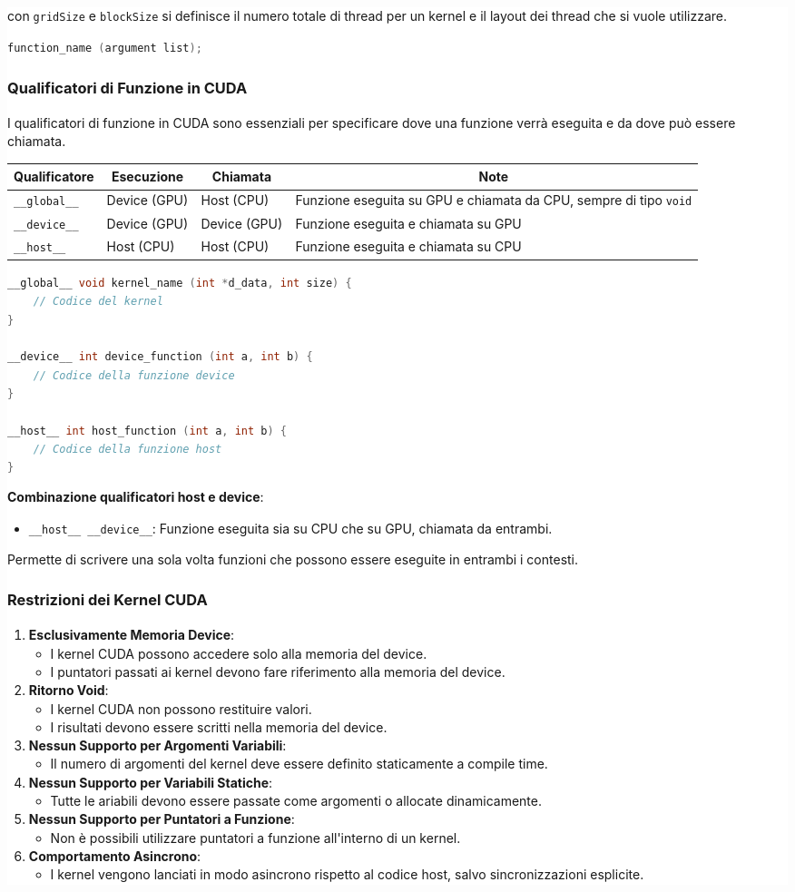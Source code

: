 con ```gridSize``` e ```blockSize``` si definisce il numero totale di thread per un kernel e il layout dei thread che si vuole utilizzare.

```c
function_name (argument list);
```

### Qualificatori di Funzione in CUDA

I qualificatori di funzione in CUDA sono essenziali per specificare dove una funzione verrà eseguita e da dove può essere chiamata.

| **Qualificatore** | **Esecuzione** | **Chiamata** | **Note** |
|---|---|---|---|
| ```__global__``` | Device (GPU) | Host (CPU) | Funzione eseguita su GPU e chiamata da CPU, sempre di tipo ```void```|
| ```__device__``` | Device (GPU) | Device (GPU) | Funzione eseguita e chiamata su GPU |
| ```__host__``` | Host (CPU) | Host (CPU) | Funzione eseguita e chiamata su CPU |

```c
__global__ void kernel_name (int *d_data, int size) {
    // Codice del kernel
}

__device__ int device_function (int a, int b) {
    // Codice della funzione device
}

__host__ int host_function (int a, int b) {
    // Codice della funzione host
}
```

**Combinazione qualificatori host e device**:

- ```__host__ __device__```: Funzione eseguita sia su CPU che su GPU, chiamata da entrambi.

Permette di scrivere una sola volta funzioni che possono essere eseguite in entrambi i contesti.

### Restrizioni dei Kernel CUDA

1. **Esclusivamente Memoria Device**:
    - I kernel CUDA possono accedere solo alla memoria del device.
    - I puntatori passati ai kernel devono fare riferimento alla memoria del device.
2. **Ritorno Void**:
    - I kernel CUDA non possono restituire valori.
    - I risultati devono essere scritti nella memoria del device.
3. **Nessun Supporto per Argomenti Variabili**:
   - Il numero di argomenti del kernel deve essere definito staticamente a compile time.
4. **Nessun Supporto per Variabili Statiche**:
   - Tutte le ariabili devono essere passate come argomenti o allocate dinamicamente.
5. **Nessun Supporto per Puntatori a Funzione**:
   - Non è possibili utilizzare puntatori a funzione all'interno di un kernel.
6. **Comportamento Asincrono**:
    - I kernel vengono lanciati in modo asincrono rispetto al codice host, salvo sincronizzazioni esplicite.
  